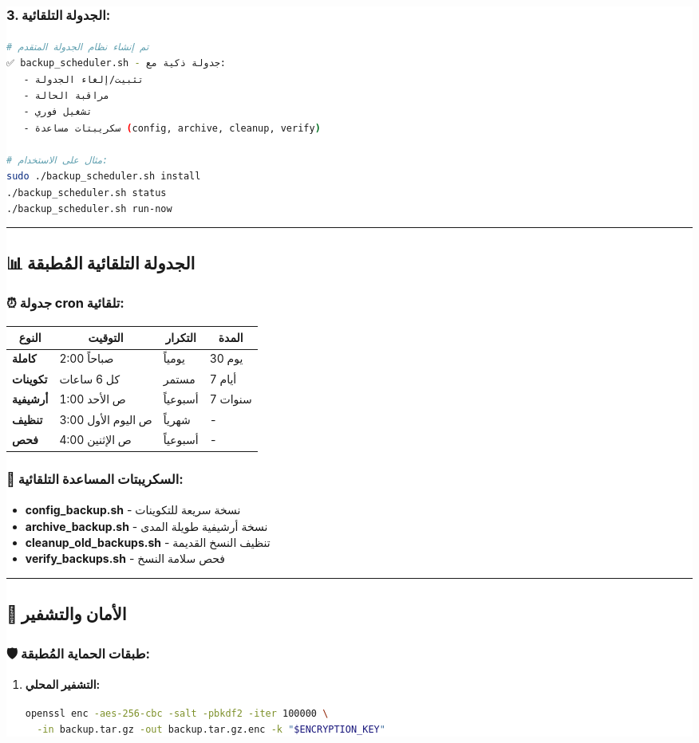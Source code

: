### 3. **الجدولة التلقائية:**
```bash
# تم إنشاء نظام الجدولة المتقدم
✅ backup_scheduler.sh - جدولة ذكية مع:
   - تثبيت/إلغاء الجدولة
   - مراقبة الحالة
   - تشغيل فوري
   - سكريبتات مساعدة (config, archive, cleanup, verify)

# مثال على الاستخدام:
sudo ./backup_scheduler.sh install
./backup_scheduler.sh status
./backup_scheduler.sh run-now
```

---

## 📊 الجدولة التلقائية المُطبقة

### ⏰ جدولة cron تلقائية:

| النوع | التوقيت | التكرار | المدة |
|-------|---------|----------|--------|
| **كاملة** | 2:00 صباحاً | يومياً | 30 يوم |
| **تكوينات** | كل 6 ساعات | مستمر | 7 أيام |
| **أرشيفية** | 1:00 ص الأحد | أسبوعياً | 7 سنوات |
| **تنظيف** | 3:00 ص اليوم الأول | شهرياً | - |
| **فحص** | 4:00 ص الإثنين | أسبوعياً | - |

### 🔄 السكريبتات المساعدة التلقائية:

- **config_backup.sh** - نسخة سريعة للتكوينات
- **archive_backup.sh** - نسخة أرشيفية طويلة المدى
- **cleanup_old_backups.sh** - تنظيف النسخ القديمة
- **verify_backups.sh** - فحص سلامة النسخ

---

## 🔐 الأمان والتشفير

### 🛡️ طبقات الحماية المُطبقة:

1. **التشفير المحلي:**
   ```bash
   openssl enc -aes-256-cbc -salt -pbkdf2 -iter 100000 \
     -in backup.tar.gz -out backup.tar.gz.enc -k "$ENCRYPTION_KEY"
   ```
